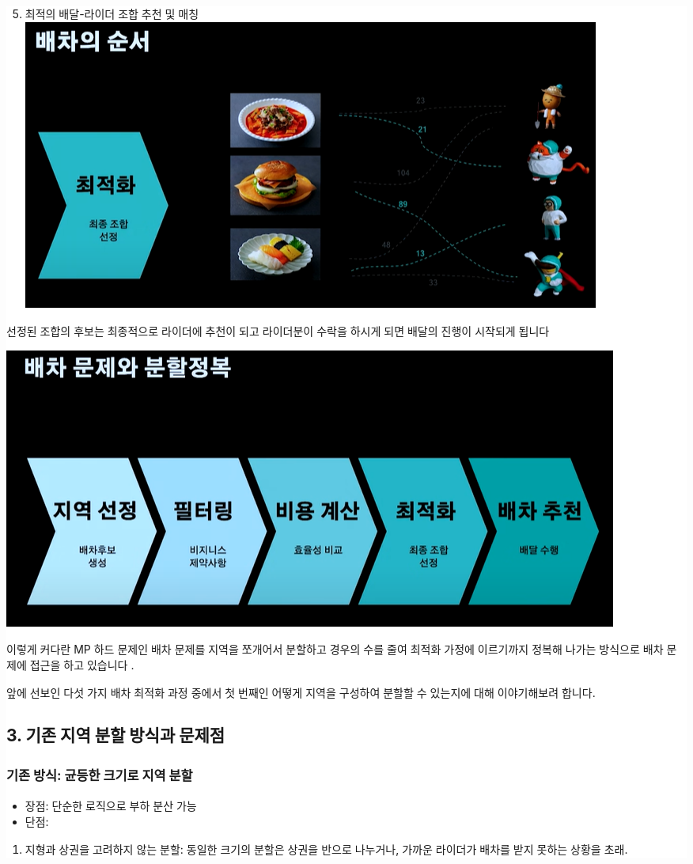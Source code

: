 5. 최적의 배달-라이더 조합 추천 및 매칭
![alt text](image-4.png)

선정된 조합의 후보는 최종적으로 라이더에 추천이 되고
라이더분이 수락을 하시게 되면 배달의 진행이 시작되게 됩니다 

![alt text](image-5.png)

이렇게 커다란 MP 하드 문제인 배차 문제를 지역을 쪼개어서 분할하고 경우의 수를 줄여 최적화 가정에 이르기까지 정복해 나가는 방식으로 배차 문제에 접근을 하고 있습니다 .

앞에 선보인 다섯 가지 배차 최적화 과정 중에서 첫 번째인 어떻게 지역을 구성하여 분할할 수 있는지에 대해 이야기해보려 합니다.

## 3. 기존 지역 분할 방식과 문제점
### 기존 방식: 균등한 크기로 지역 분할
- 장점: 단순한 로직으로 부하 분산 가능
- 단점:
1. 지형과 상권을 고려하지 않는 분할: 동일한 크기의 분할은 상권을 반으로 나누거나, 가까운 라이더가 배차를 받지 못하는 상황을 초래.
